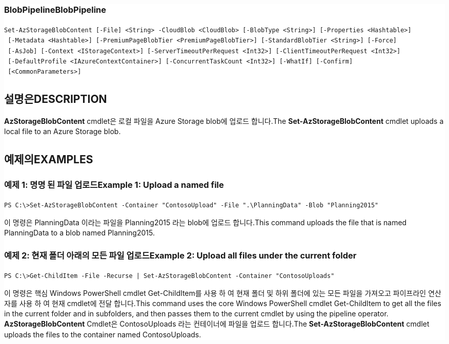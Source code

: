 ### <span data-ttu-id="5e420-107">BlobPipeline</span><span class="sxs-lookup"><span data-stu-id="5e420-107">BlobPipeline</span></span>
```
Set-AzStorageBlobContent [-File] <String> -CloudBlob <CloudBlob> [-BlobType <String>] [-Properties <Hashtable>]
 [-Metadata <Hashtable>] [-PremiumPageBlobTier <PremiumPageBlobTier>] [-StandardBlobTier <String>] [-Force]
 [-AsJob] [-Context <IStorageContext>] [-ServerTimeoutPerRequest <Int32>] [-ClientTimeoutPerRequest <Int32>]
 [-DefaultProfile <IAzureContextContainer>] [-ConcurrentTaskCount <Int32>] [-WhatIf] [-Confirm]
 [<CommonParameters>]
```

## <span data-ttu-id="5e420-108">설명은</span><span class="sxs-lookup"><span data-stu-id="5e420-108">DESCRIPTION</span></span>
<span data-ttu-id="5e420-109">**AzStorageBlobContent** cmdlet은 로컬 파일을 Azure Storage blob에 업로드 합니다.</span><span class="sxs-lookup"><span data-stu-id="5e420-109">The **Set-AzStorageBlobContent** cmdlet uploads a local file to an Azure Storage blob.</span></span>

## <span data-ttu-id="5e420-110">예제의</span><span class="sxs-lookup"><span data-stu-id="5e420-110">EXAMPLES</span></span>

### <span data-ttu-id="5e420-111">예제 1: 명명 된 파일 업로드</span><span class="sxs-lookup"><span data-stu-id="5e420-111">Example 1: Upload a named file</span></span>
```
PS C:\>Set-AzStorageBlobContent -Container "ContosoUpload" -File ".\PlanningData" -Blob "Planning2015"
```

<span data-ttu-id="5e420-112">이 명령은 PlanningData 이라는 파일을 Planning2015 라는 blob에 업로드 합니다.</span><span class="sxs-lookup"><span data-stu-id="5e420-112">This command uploads the file that is named PlanningData to a blob named Planning2015.</span></span>

### <span data-ttu-id="5e420-113">예제 2: 현재 폴더 아래의 모든 파일 업로드</span><span class="sxs-lookup"><span data-stu-id="5e420-113">Example 2: Upload all files under the current folder</span></span>
```
PS C:\>Get-ChildItem -File -Recurse | Set-AzStorageBlobContent -Container "ContosoUploads"
```

<span data-ttu-id="5e420-114">이 명령은 핵심 Windows PowerShell cmdlet Get-ChildItem를 사용 하 여 현재 폴더 및 하위 폴더에 있는 모든 파일을 가져오고 파이프라인 연산자를 사용 하 여 현재 cmdlet에 전달 합니다.</span><span class="sxs-lookup"><span data-stu-id="5e420-114">This command uses the core Windows PowerShell cmdlet Get-ChildItem to get all the files in the current folder and in subfolders, and then passes them to the current cmdlet by using the pipeline operator.</span></span>
<span data-ttu-id="5e420-115">**AzStorageBlobContent** Cmdlet은 ContosoUploads 라는 컨테이너에 파일을 업로드 합니다.</span><span class="sxs-lookup"><span data-stu-id="5e420-115">The **Set-AzStorageBlobContent** cmdlet uploads the files to the container named ContosoUploads.</span></span>
